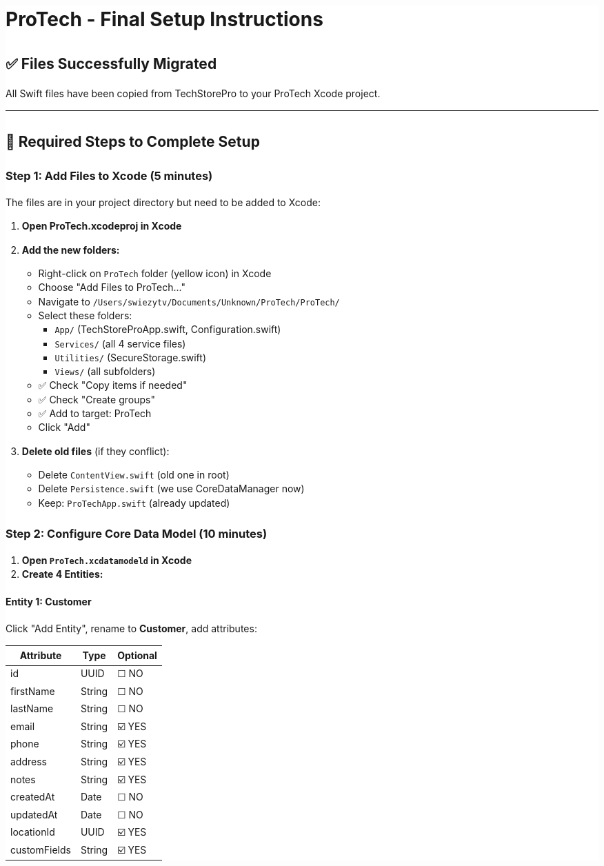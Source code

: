# ProTech - Final Setup Instructions

## ✅ Files Successfully Migrated

All Swift files have been copied from TechStorePro to your ProTech Xcode project.

---

## 🔧 Required Steps to Complete Setup

### Step 1: Add Files to Xcode (5 minutes)

The files are in your project directory but need to be added to Xcode:

1. **Open ProTech.xcodeproj in Xcode**
2. **Add the new folders:**
   - Right-click on `ProTech` folder (yellow icon) in Xcode
   - Choose "Add Files to ProTech..."
   - Navigate to `/Users/swiezytv/Documents/Unknown/ProTech/ProTech/`
   - Select these folders:
     - `App/` (TechStoreProApp.swift, Configuration.swift)
     - `Services/` (all 4 service files)
     - `Utilities/` (SecureStorage.swift)
     - `Views/` (all subfolders)
   - ✅ Check "Copy items if needed"
   - ✅ Check "Create groups"
   - ✅ Add to target: ProTech
   - Click "Add"

3. **Delete old files** (if they conflict):
   - Delete `ContentView.swift` (old one in root)
   - Delete `Persistence.swift` (we use CoreDataManager now)
   - Keep: `ProTechApp.swift` (already updated)

### Step 2: Configure Core Data Model (10 minutes)

1. **Open `ProTech.xcdatamodeld` in Xcode**
2. **Create 4 Entities:**

#### Entity 1: Customer
Click "Add Entity", rename to **Customer**, add attributes:

| Attribute | Type | Optional |
|-----------|------|----------|
| id | UUID | ☐ NO |
| firstName | String | ☐ NO |
| lastName | String | ☐ NO |
| email | String | ☑️ YES |
| phone | String | ☑️ YES |
| address | String | ☑️ YES |
| notes | String | ☑️ YES |
| createdAt | Date | ☐ NO |
| updatedAt | Date | ☐ NO |
| locationId | UUID | ☑️ YES |
| customFields | String | ☑️ YES |